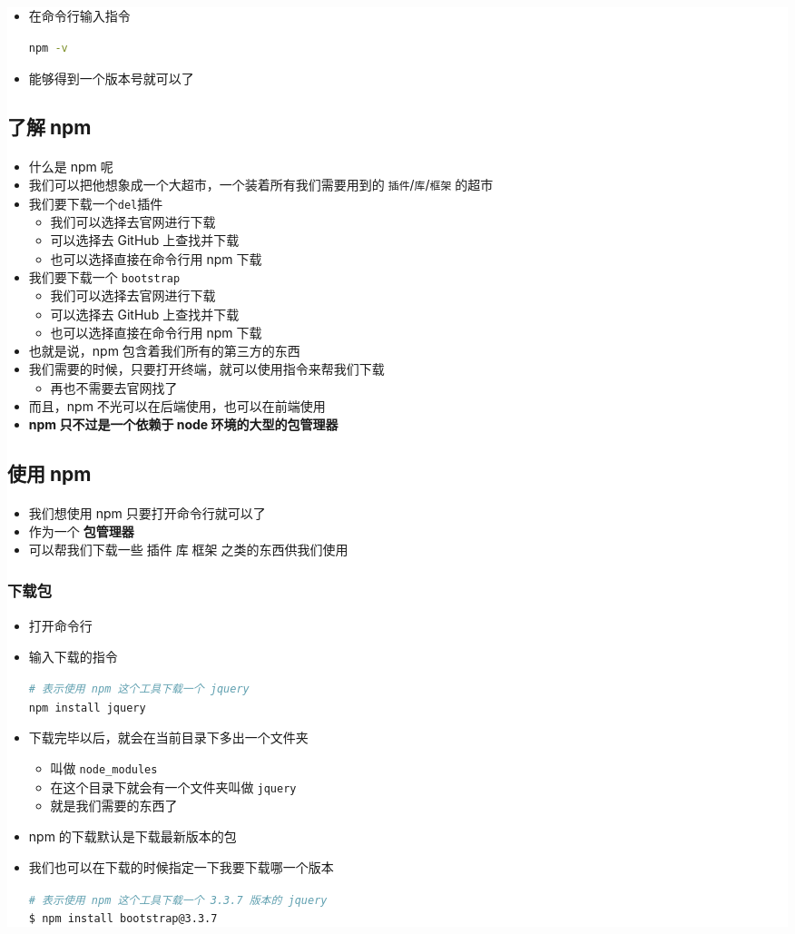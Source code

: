 - 在命令行输入指令

  ```bash
  npm -v
  ```

- 能够得到一个版本号就可以了

## 了解 npm

- 什么是 npm 呢
- 我们可以把他想象成一个大超市，一个装着所有我们需要用到的 `插件`/`库`/`框架` 的超市
- 我们要下载一个`del`插件
  - 我们可以选择去官网进行下载
  - 可以选择去 GitHub 上查找并下载
  - 也可以选择直接在命令行用 npm 下载
- 我们要下载一个 `bootstrap` 
  - 我们可以选择去官网进行下载
  - 可以选择去 GitHub 上查找并下载
  - 也可以选择直接在命令行用 npm 下载
- 也就是说，npm 包含着我们所有的第三方的东西
- 我们需要的时候，只要打开终端，就可以使用指令来帮我们下载
  - 再也不需要去官网找了
- 而且，npm 不光可以在后端使用，也可以在前端使用
- **npm 只不过是一个依赖于 node 环境的大型的包管理器**

## 使用 npm

- 我们想使用 npm 只要打开命令行就可以了
- 作为一个 **包管理器**
- 可以帮我们下载一些 插件 库 框架 之类的东西供我们使用

### 下载包

- 打开命令行

- 输入下载的指令

  ```bash
  # 表示使用 npm 这个工具下载一个 jquery
  npm install jquery
  ```

- 下载完毕以后，就会在当前目录下多出一个文件夹

  - 叫做 `node_modules`
  - 在这个目录下就会有一个文件夹叫做 `jquery`
  - 就是我们需要的东西了

- npm 的下载默认是下载最新版本的包

- 我们也可以在下载的时候指定一下我要下载哪一个版本

  ```bash
  # 表示使用 npm 这个工具下载一个 3.3.7 版本的 jquery
  $ npm install bootstrap@3.3.7
  ```
